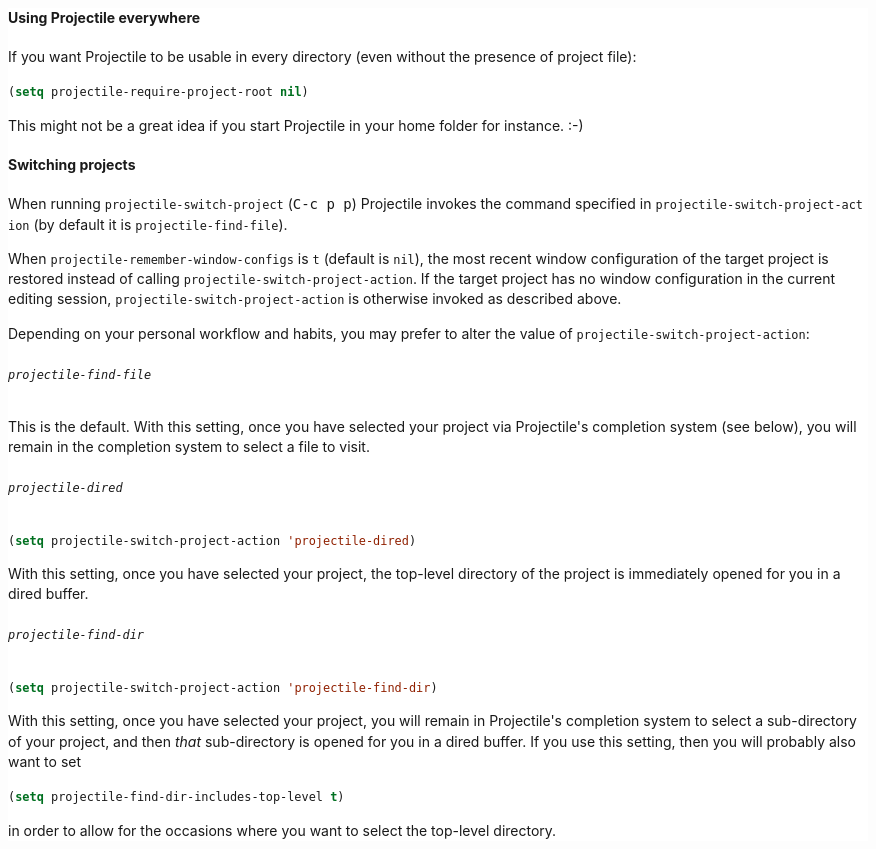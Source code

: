 #### Using Projectile everywhere

If you want Projectile to be usable in every directory (even without the presence of project file):

```el
(setq projectile-require-project-root nil)
```

This might not be a great idea if you start Projectile in your home folder for instance. :-)

#### Switching projects

When running `projectile-switch-project` (<kbd>C-c p p</kbd>) Projectile invokes
the command specified in `projectile-switch-project-action` (by default it is
`projectile-find-file`).

When `projectile-remember-window-configs` is `t` (default is `nil`), the most
recent window configuration of the target project is restored instead of calling
`projectile-switch-project-action`.  If the target project has no window
configuration in the current editing session, `projectile-switch-project-action`
is otherwise invoked as described above.

Depending on your personal workflow and habits, you
may prefer to alter the value of `projectile-switch-project-action`:

###### `projectile-find-file`

This is the default.  With this setting, once you have selected your
project via Projectile's completion system (see below), you will
remain in the completion system to select a file to visit.

###### `projectile-dired`

```el
(setq projectile-switch-project-action 'projectile-dired)
```

With this setting, once you have selected your project, the top-level
directory of the project is immediately opened for you in a dired
buffer.

###### `projectile-find-dir`

```el
(setq projectile-switch-project-action 'projectile-find-dir)
```

With this setting, once you have selected your project, you will
remain in Projectile's completion system to select a sub-directory of
your project, and then *that* sub-directory is opened for you in a
dired buffer.  If you use this setting, then you will probably also
want to set

```el
(setq projectile-find-dir-includes-top-level t)
```

in order to allow for the occasions where you want to select the
top-level directory.
